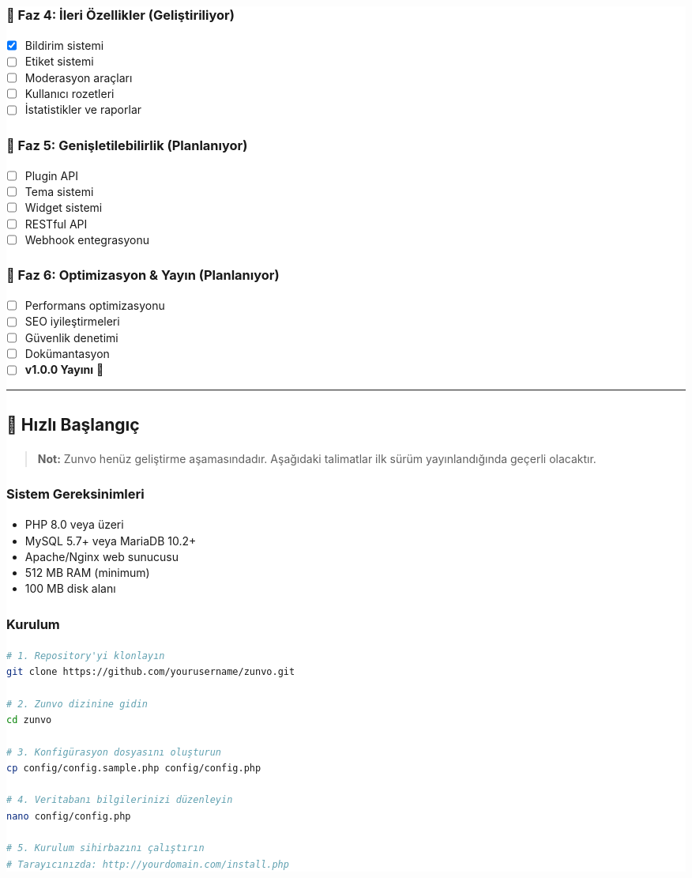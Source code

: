 ### 🔄 Faz 4: İleri Özellikler (Geliştiriliyor)
- [x] Bildirim sistemi
- [ ] Etiket sistemi
- [ ] Moderasyon araçları
- [ ] Kullanıcı rozetleri
- [ ] İstatistikler ve raporlar

### 🎨 Faz 5: Genişletilebilirlik (Planlanıyor)
- [ ] Plugin API
- [ ] Tema sistemi
- [ ] Widget sistemi
- [ ] RESTful API
- [ ] Webhook entegrasyonu

### 🔧 Faz 6: Optimizasyon & Yayın (Planlanıyor)
- [ ] Performans optimizasyonu
- [ ] SEO iyileştirmeleri
- [ ] Güvenlik denetimi
- [ ] Dokümantasyon
- [ ] **v1.0.0 Yayını** 🎉

---

## 🚀 Hızlı Başlangıç

> **Not:** Zunvo henüz geliştirme aşamasındadır. Aşağıdaki talimatlar ilk sürüm yayınlandığında geçerli olacaktır.

### Sistem Gereksinimleri

- PHP 8.0 veya üzeri
- MySQL 5.7+ veya MariaDB 10.2+
- Apache/Nginx web sunucusu
- 512 MB RAM (minimum)
- 100 MB disk alanı

### Kurulum

```bash
# 1. Repository'yi klonlayın
git clone https://github.com/yourusername/zunvo.git

# 2. Zunvo dizinine gidin
cd zunvo

# 3. Konfigürasyon dosyasını oluşturun
cp config/config.sample.php config/config.php

# 4. Veritabanı bilgilerinizi düzenleyin
nano config/config.php

# 5. Kurulum sihirbazını çalıştırın
# Tarayıcınızda: http://yourdomain.com/install.php
```

